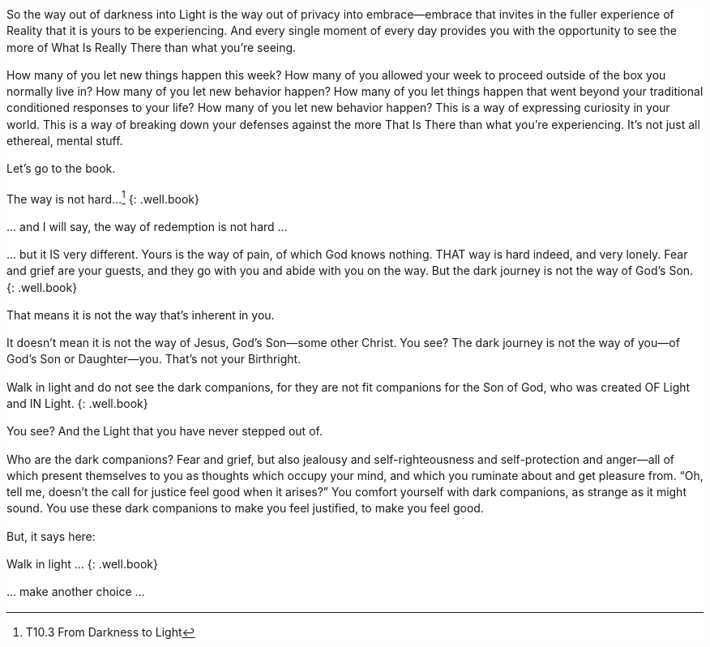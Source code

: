 So the way out of darkness into Light is the way out of privacy into
embrace&mdash;embrace that invites in the fuller experience of Reality
that it is yours to be experiencing. And every single moment of every
day provides you with the opportunity to see the more of What Is Really
There than what you&rsquo;re seeing.

How many of you let new things happen this week? How many of you allowed
your week to proceed outside of the box you normally live in? How many
of you let new behavior happen? How many of you let things happen that
went beyond your traditional conditioned responses to your life? How
many of you let new behavior happen? This is a way of expressing
curiosity in your world. This is a way of breaking down your defenses
against the more That Is There than what you&rsquo;re experiencing.
It&rsquo;s not just all ethereal, mental stuff.

Let&rsquo;s go to the book.

The way is not hard&hellip;[^1]
{: .well.book}

&hellip; and I will say, the way of redemption is not hard &hellip;

&hellip; but it IS very different. Yours is the way of pain, of which
God knows nothing. THAT way is hard indeed, and very lonely. Fear and
grief are your guests, and they go with you and abide with you on the
way. But the dark journey is not the way of God&rsquo;s Son.
{: .well.book}

That means it is not the way that&rsquo;s inherent in you.

It doesn&rsquo;t mean it is not the way of Jesus, God&rsquo;s
Son&mdash;some other Christ. You see? The dark journey is not the way of
you&mdash;of God&rsquo;s Son or Daughter&mdash;you. That&rsquo;s not
your Birthright.

Walk in light and do not see the dark companions, for they are not fit
companions for the Son of God, who was created OF Light and IN Light.
{: .well.book}

You see? And the Light that you have never stepped out of.

Who are the dark companions? Fear and grief, but also jealousy and
self-righteousness and self-protection and anger&mdash;all of which
present themselves to you as thoughts which occupy your mind, and which
you ruminate about and get pleasure from. &ldquo;Oh, tell me,
doesn&rsquo;t the call for justice feel good when it arises?&rdquo; You
comfort yourself with dark companions, as strange as it might sound. You
use these dark companions to make you feel justified, to make you feel
good.

But, it says here:

Walk in light &hellip;
{: .well.book}

&hellip; make another choice &hellip;


[^1]: T10.3 From Darkness to Light